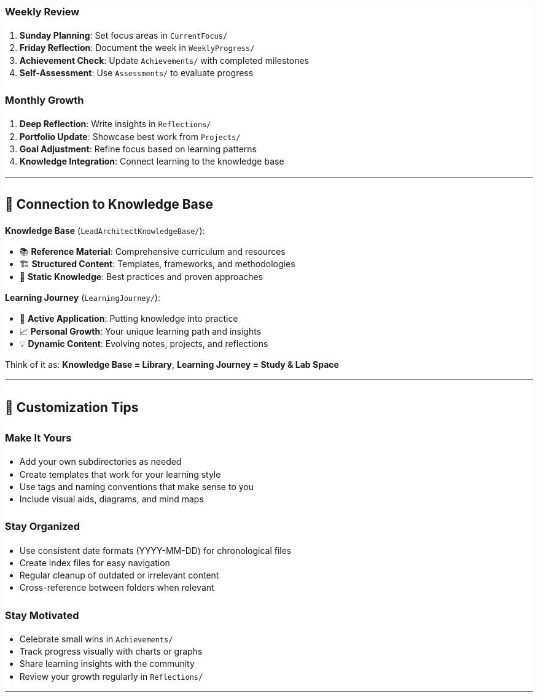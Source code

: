 ### **Weekly Review**

1. **Sunday Planning**: Set focus areas in `CurrentFocus/`
2. **Friday Reflection**: Document the week in `WeeklyProgress/`
3. **Achievement Check**: Update `Achievements/` with completed milestones
4. **Self-Assessment**: Use `Assessments/` to evaluate progress

### **Monthly Growth**

1. **Deep Reflection**: Write insights in `Reflections/`
2. **Portfolio Update**: Showcase best work from `Projects/`
3. **Goal Adjustment**: Refine focus based on learning patterns
4. **Knowledge Integration**: Connect learning to the knowledge base

---

## 🔗 **Connection to Knowledge Base**

**Knowledge Base** (`LeadArchitectKnowledgeBase/`):

- 📚 **Reference Material**: Comprehensive curriculum and resources
- 🏗️ **Structured Content**: Templates, frameworks, and methodologies
- 📖 **Static Knowledge**: Best practices and proven approaches

**Learning Journey** (`LearningJourney/`):

- 🚀 **Active Application**: Putting knowledge into practice
- 📈 **Personal Growth**: Your unique learning path and insights
- 💡 **Dynamic Content**: Evolving notes, projects, and reflections

Think of it as: **Knowledge Base = Library**, **Learning Journey = Study & Lab Space**

---

## 🎨 **Customization Tips**

### **Make It Yours**

- Add your own subdirectories as needed
- Create templates that work for your learning style
- Use tags and naming conventions that make sense to you
- Include visual aids, diagrams, and mind maps

### **Stay Organized**

- Use consistent date formats (YYYY-MM-DD) for chronological files
- Create index files for easy navigation
- Regular cleanup of outdated or irrelevant content
- Cross-reference between folders when relevant

### **Stay Motivated**

- Celebrate small wins in `Achievements/`
- Track progress visually with charts or graphs
- Share learning insights with the community
- Review your growth regularly in `Reflections/`

---
